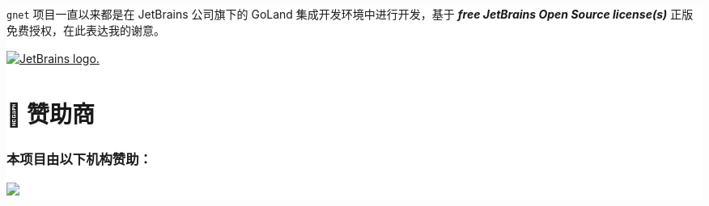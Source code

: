 `gnet` 项目一直以来都是在 JetBrains 公司旗下的 GoLand 集成开发环境中进行开发，基于 ***free JetBrains Open Source license(s)*** 正版免费授权，在此表达我的谢意。

<a href="https://www.jetbrains.com/?from=gnet" target="_blank"><img src="https://resources.jetbrains.com/storage/products/company/brand/logos/jetbrains.svg" alt="JetBrains logo."></a>

# 🔋 赞助商

<p>
  <h3>本项目由以下机构赞助：</h3>
  <a href="https://www.digitalocean.com/"><img src="https://opensource.nyc3.cdn.digitaloceanspaces.com/attribution/assets/SVG/DO_Logo_horizontal_blue.svg" width="201px" />
  </a>
</p>